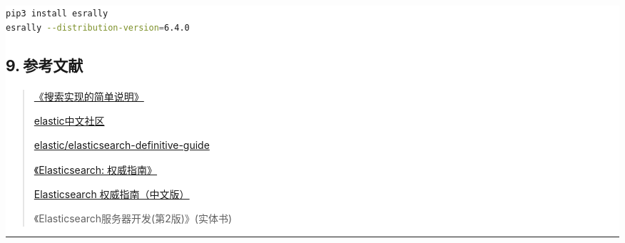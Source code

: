 ```bash
pip3 install esrally
esrally --distribution-version=6.4.0
```

## 9. 参考文献

> [《搜索实现的简单说明》](https://github.com/occultskyrong/blog/blob/master/public/docs/elastic_stack/search.md)
>
> [elastic中文社区](http://elasticsearch.cn/)
>
> [elastic/elasticsearch-definitive-guide](https://github.com/elastic/elasticsearch-definitive-guide)
>
> [《Elasticsearch: 权威指南》](http://106.186.120.253/preview/foreword_id.html)
>
> [Elasticsearch 权威指南（中文版）](http://es.xiaoleilu.com/)
>
> 《Elasticsearch服务器开发(第2版)》(实体书)
>

---




[centos7开启交换内存]: http://zixuephp.net/article-335.html




[Products]: https://www.elastic.co/products
[Products » Elasticsearch]: https://www.elastic.co/products/elasticsearch


[Day19 ES内存那点事]: https://elasticsearch.cn/article/32


[Basic Concepts]:https://www.elastic.co/guide/en/elasticsearch/reference/6.1/_basic_concepts.html
[Elasticsearch Reference » cat APIs » cat nodes]: https://www.elastic.co/guide/en/elasticsearch/reference/current/cat-nodes.html
[Elasticsearch Reference » Modules » Node]: https://www.elastic.co/guide/en/elasticsearch/reference/current/modules-node.html
[Elasticsearch Reference » API Conventions » Common options]: https://www.elastic.co/guide/en/elasticsearch/reference/current/common-options.html
[Open / Close Index API]: https://www.elastic.co/guide/en/elasticsearch/reference/current/indices-open-close.html#indices-open-close
[Removal of mapping types]: https://www.elastic.co/guide/en/elasticsearch/reference/current/removal-of-types.html

[Elasticsearch: 权威指南 » 管理、监控和部署 » 部署 » 堆内存:大小和交换]: https://www.elastic.co/guide/cn/elasticsearch/guide/current/heap-sizing.html


[集群安装说明]: https://github.com/diandainfo/search_api_server/blob/master/doc/Installation.md#elasticsearch


[ES doc声明周期]: https://medium.com/@nschsravanthi/elasticsearch-document-life-cycle-b962a8dedb24